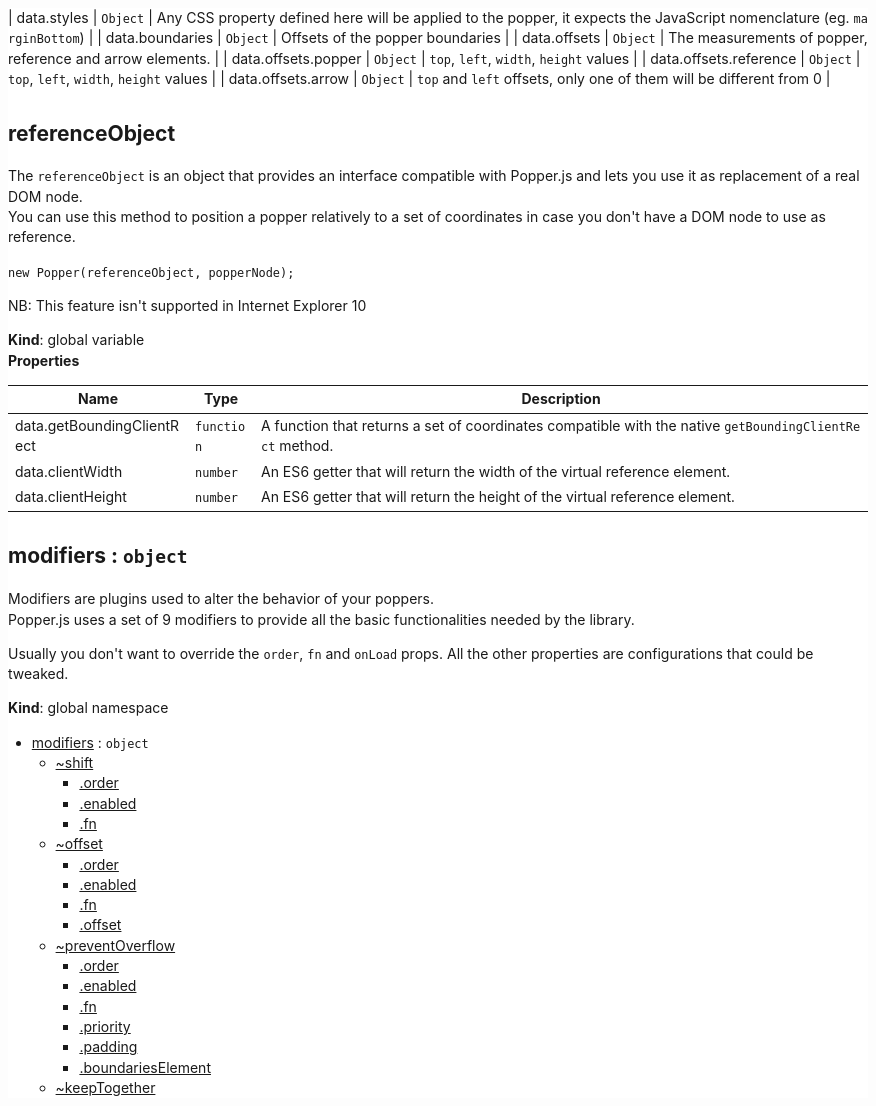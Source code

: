 | data.styles | <code>Object</code> | Any CSS property defined here will be applied to the popper, it expects the JavaScript nomenclature (eg. `marginBottom`) |
| data.boundaries | <code>Object</code> | Offsets of the popper boundaries |
| data.offsets | <code>Object</code> | The measurements of popper, reference and arrow elements. |
| data.offsets.popper | <code>Object</code> | `top`, `left`, `width`, `height` values |
| data.offsets.reference | <code>Object</code> | `top`, `left`, `width`, `height` values |
| data.offsets.arrow | <code>Object</code> | `top` and `left` offsets, only one of them will be different from 0 |

<a name="referenceObject"></a>

## referenceObject
The `referenceObject` is an object that provides an interface compatible with Popper.js
and lets you use it as replacement of a real DOM node.<br />
You can use this method to position a popper relatively to a set of coordinates
in case you don't have a DOM node to use as reference.

```
new Popper(referenceObject, popperNode);
```

NB: This feature isn't supported in Internet Explorer 10

**Kind**: global variable  
**Properties**

| Name | Type | Description |
| --- | --- | --- |
| data.getBoundingClientRect | <code>function</code> | A function that returns a set of coordinates compatible with the native `getBoundingClientRect` method. |
| data.clientWidth | <code>number</code> | An ES6 getter that will return the width of the virtual reference element. |
| data.clientHeight | <code>number</code> | An ES6 getter that will return the height of the virtual reference element. |

<a name="modifiers"></a>

## modifiers : <code>object</code>
Modifiers are plugins used to alter the behavior of your poppers.<br />
Popper.js uses a set of 9 modifiers to provide all the basic functionalities
needed by the library.

Usually you don't want to override the `order`, `fn` and `onLoad` props.
All the other properties are configurations that could be tweaked.

**Kind**: global namespace  

* [modifiers](#modifiers) : <code>object</code>
    * [~shift](#modifiers..shift)
        * [.order](#modifiers..shift.order)
        * [.enabled](#modifiers..shift.enabled)
        * [.fn](#modifiers..shift.fn)
    * [~offset](#modifiers..offset)
        * [.order](#modifiers..offset.order)
        * [.enabled](#modifiers..offset.enabled)
        * [.fn](#modifiers..offset.fn)
        * [.offset](#modifiers..offset.offset)
    * [~preventOverflow](#modifiers..preventOverflow)
        * [.order](#modifiers..preventOverflow.order)
        * [.enabled](#modifiers..preventOverflow.enabled)
        * [.fn](#modifiers..preventOverflow.fn)
        * [.priority](#modifiers..preventOverflow.priority)
        * [.padding](#modifiers..preventOverflow.padding)
        * [.boundariesElement](#modifiers..preventOverflow.boundariesElement)
    * [~keepTogether](#modifiers..keepTogether)